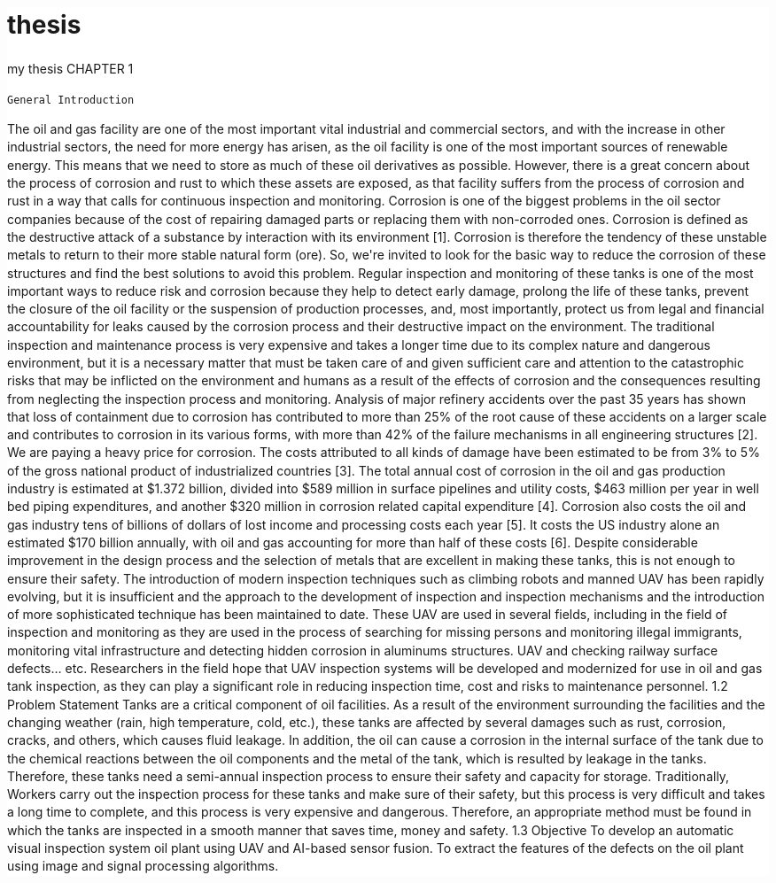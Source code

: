 # thesis
my thesis
CHAPTER 1


	General Introduction

The oil and gas facility are one of the most important vital industrial and commercial sectors, and with the increase in other industrial sectors, the need for more energy has arisen, as the oil facility is one of the most important sources of renewable energy.  This means that we need to store as much of these oil derivatives as possible.  However, there is a great concern about the process of corrosion and rust to which these assets are exposed, as that facility suffers from the process of corrosion and rust in a way that calls for continuous inspection and monitoring. Corrosion is one of the biggest problems in the oil sector companies because of the cost of repairing damaged parts or replacing them with non-corroded ones. Corrosion is defined as the destructive attack of a substance by interaction with its environment [1]. Corrosion is therefore the tendency of these unstable metals to return to their more stable natural form (ore). So, we're invited to look for the basic way to reduce the corrosion of these structures and find the best solutions to avoid this problem. Regular inspection and monitoring of these tanks is one of the most important ways to reduce risk and corrosion because they help to detect early damage, prolong the life of these tanks, prevent the closure of the oil facility or the suspension of production processes, and, most importantly, protect us from legal and financial accountability for leaks caused by the corrosion process and their destructive impact on the environment. The traditional inspection and maintenance process is very expensive and takes a longer time due to its complex nature and dangerous environment, but it is a necessary matter that must be taken care of and given sufficient care and attention to the catastrophic risks that may be inflicted on the environment and humans as a result of the effects of corrosion and the consequences resulting from neglecting the inspection process and monitoring. Analysis of major refinery accidents over the past 35 years has shown that loss of containment due to corrosion has contributed to more than 25% of the root cause of these accidents on a larger scale and contributes to corrosion in its various forms, with more than 42% of the failure mechanisms in all engineering structures [2]. We are paying a heavy price for corrosion. The costs attributed to all kinds of damage have been estimated to be from 3% to 5% of the gross national product of industrialized countries [3]. The total annual cost of corrosion in the oil and gas production industry is estimated at $1.372 billion, divided into $589 million in surface pipelines and utility costs, $463 million per year in well bed piping expenditures, and another $320 million in corrosion related capital expenditure [4]. Corrosion also costs the oil and gas industry tens of billions of dollars of lost income and processing costs each year [5]. It costs the US industry alone an estimated $170 billion annually, with oil and gas accounting for more than half of these costs [6]. Despite considerable improvement in the design process and the selection of metals that are excellent in making these tanks, this is not enough to ensure their safety. The introduction of modern inspection techniques such as climbing robots and manned UAV has been rapidly evolving, but it is insufficient and the approach to the development of inspection and inspection mechanisms and the introduction of more sophisticated technique has been maintained to date. These UAV are used in several fields, including in the field of inspection and monitoring as they are used in the process of searching for missing persons and monitoring illegal immigrants, monitoring vital infrastructure and detecting hidden corrosion in aluminums structures. UAV and checking railway surface defects… etc. Researchers in the field hope that UAV inspection systems will be developed and modernized for use in oil and gas tank inspection, as they can play a significant role in reducing inspection time, cost and risks to maintenance personnel.
1.2 Problem Statement
Tanks are a critical component of oil facilities. As a result of the environment surrounding the facilities and the changing weather (rain, high temperature, cold, etc.), these tanks are affected by several damages such as rust, corrosion, cracks, and others, which causes fluid leakage. In addition, the oil can cause a corrosion in the internal surface of the tank due to the chemical reactions between the oil components and the metal of the tank, which is resulted by leakage in the tanks. Therefore, these tanks need a semi-annual inspection process to ensure their safety and capacity for storage. Traditionally, Workers carry out the inspection process for these tanks and make sure of their safety, but this process is very difficult and takes a long time to complete, and this process is very expensive and dangerous. Therefore, an appropriate method must be found in which the tanks are inspected in a smooth manner that saves time, money and safety.
1.3 Objective
	To develop an automatic visual inspection system oil plant using UAV and AI-based sensor fusion.
	To extract the features of the defects on the oil plant using image and signal processing algorithms.